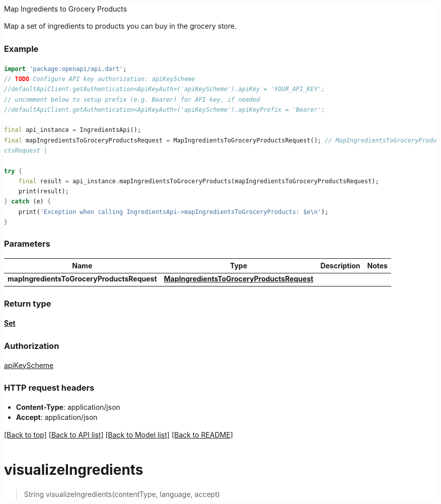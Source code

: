 Map Ingredients to Grocery Products

Map a set of ingredients to products you can buy in the grocery store.

### Example
```dart
import 'package:openapi/api.dart';
// TODO Configure API key authorization: apiKeyScheme
//defaultApiClient.getAuthentication<ApiKeyAuth>('apiKeyScheme').apiKey = 'YOUR_API_KEY';
// uncomment below to setup prefix (e.g. Bearer) for API key, if needed
//defaultApiClient.getAuthentication<ApiKeyAuth>('apiKeyScheme').apiKeyPrefix = 'Bearer';

final api_instance = IngredientsApi();
final mapIngredientsToGroceryProductsRequest = MapIngredientsToGroceryProductsRequest(); // MapIngredientsToGroceryProductsRequest | 

try {
    final result = api_instance.mapIngredientsToGroceryProducts(mapIngredientsToGroceryProductsRequest);
    print(result);
} catch (e) {
    print('Exception when calling IngredientsApi->mapIngredientsToGroceryProducts: $e\n');
}
```

### Parameters

Name | Type | Description  | Notes
------------- | ------------- | ------------- | -------------
 **mapIngredientsToGroceryProductsRequest** | [**MapIngredientsToGroceryProductsRequest**](MapIngredientsToGroceryProductsRequest.md)|  | 

### Return type

[**Set<MapIngredientsToGroceryProducts200ResponseInner>**](MapIngredientsToGroceryProducts200ResponseInner.md)

### Authorization

[apiKeyScheme](../README.md#apiKeyScheme)

### HTTP request headers

 - **Content-Type**: application/json
 - **Accept**: application/json

[[Back to top]](#) [[Back to API list]](../README.md#documentation-for-api-endpoints) [[Back to Model list]](../README.md#documentation-for-models) [[Back to README]](../README.md)

# **visualizeIngredients**
> String visualizeIngredients(contentType, language, accept)
